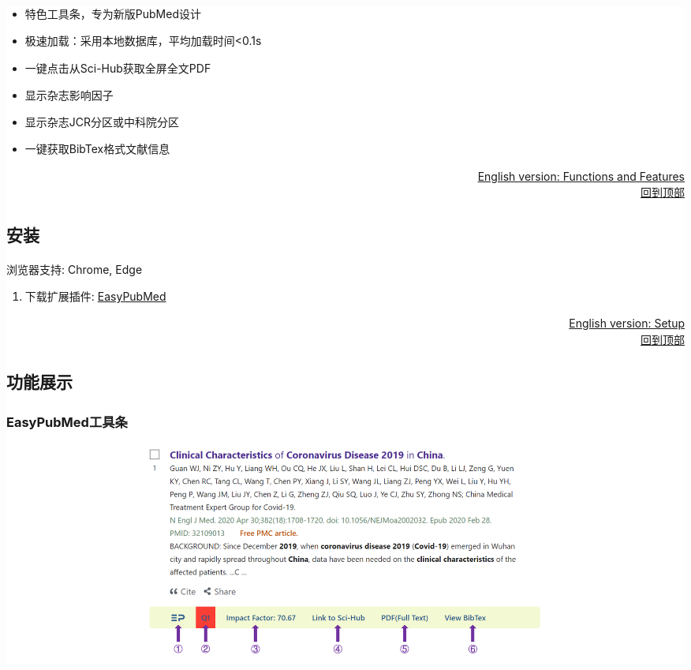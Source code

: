 - 特色工具条，专为新版PubMed设计

- 极速加载：采用本地数据库，平均加载时间<0.1s

- 一键点击从Sci-Hub获取全屏全文PDF

- 显示杂志影响因子

- 显示杂志JCR分区或中科院分区

- 一键获取BibTex格式文献信息
<p align="right">
<a href="https://github.com/naivenaive/EasyPubMed/blob/master/EasyPubMed%20User%20Manual.md#functions-and-features">English version: Functions and Features</a>
<br>
<a href="#top">回到顶部</a>
</p>

## 安装

浏览器支持: Chrome, Edge

1. 下载扩展插件: [EasyPubMed](h)
<p align="right">
<a href="https://github.com/naivenaive/EasyPubMed/blob/master/EasyPubMed%20User%20Manual.md#setup">English version: Setup</a>
<br>
<a href="#top">回到顶部</a>
</p>

## 功能展示

### EasyPubMed工具条
<p align="center">
<img src="md_image/image-20200621173353849.png" alt="image-20200621173353849" width=60% >
</p>
